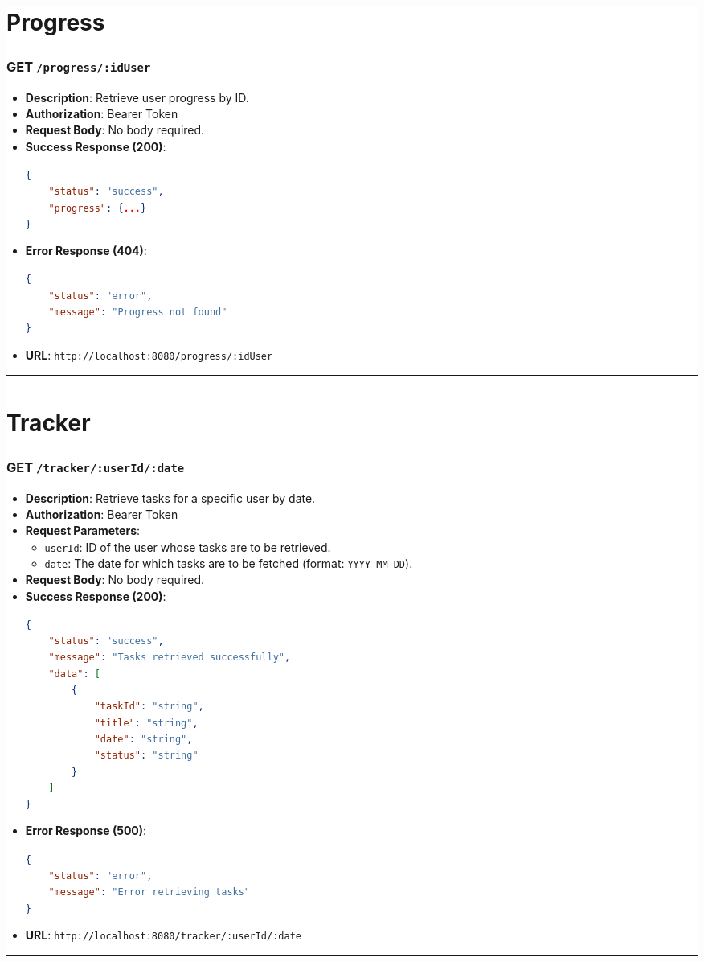 
# Progress

### GET `/progress/:idUser`
- **Description**: Retrieve user progress by ID.
- **Authorization**: Bearer Token
- **Request Body**: No body required.
- **Success Response (200)**:
  ```json
  {
      "status": "success",
      "progress": {...}
  }
  ```
- **Error Response (404)**:
  ```json
  {
      "status": "error",
      "message": "Progress not found"
  }
  ```
- **URL**: `http://localhost:8080/progress/:idUser`

---

# Tracker

### GET `/tracker/:userId/:date`
- **Description**: Retrieve tasks for a specific user by date.
- **Authorization**: Bearer Token
- **Request Parameters**:
  - `userId`: ID of the user whose tasks are to be retrieved.
  - `date`: The date for which tasks are to be fetched (format: `YYYY-MM-DD`).
- **Request Body**: No body required.
- **Success Response (200)**:
  ```json
  {
      "status": "success",
      "message": "Tasks retrieved successfully",
      "data": [
          {
              "taskId": "string",
              "title": "string",
              "date": "string",
              "status": "string"
          }
      ]
  }
  ```
- **Error Response (500)**:
  ```json
  {
      "status": "error",
      "message": "Error retrieving tasks"
  }
  ```
- **URL**: `http://localhost:8080/tracker/:userId/:date`

---